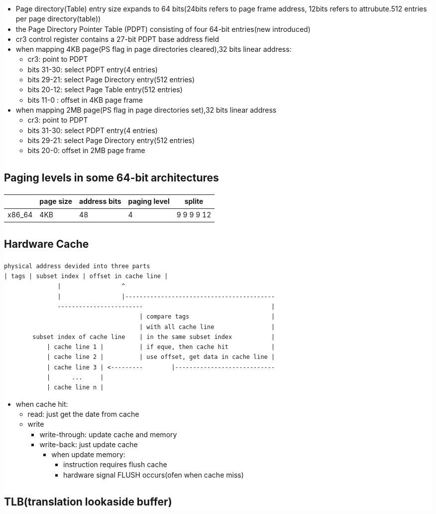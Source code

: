- Page directory(Table) entry size expands to 64 bits(24bits refers to page frame address, 12bits refers to attrubute.512 entries per page directory(table))
- the Page Directory Pointer Table (PDPT) consisting of four 64-bit entries(new introduced)
- cr3 control register contains a 27-bit PDPT base address field 
- when mapping 4KB page(PS flag in page directories cleared),32 bits linear address:
  - cr3: point to PDPT
  - bits 31-30: select PDPT entry(4 entries)
  - bits 29-21: select Page Directory entry(512 entries)
  - bits 20-12: select Page Table entry(512 entries)
  - bits 11-0 : offset in 4KB page frame
- when mapping 2MB page(PS flag in page directories set),32 bits linear address
  - cr3: point to PDPT
  - bits 31-30: select PDPT entry(4 entries)
  - bits 29-21: select Page Directory entry(512 entries)
  - bits 20-0:  offset in 2MB page frame
 
## Paging levels in some 64-bit architectures

|        | page size | address bits | paging level |   splite   |
|--------|-----------|--------------|--------------|------------|
| x86_64 | 4KB       |           48 |            4 | 9 9 9 9 12 |

## Hardware Cache

```
physical address devided into three parts
| tags | subset index | offset in cache line |
               |                 ^
               |                 |------------------------------------------
               ------------------------                                    |
                                      | compare tags                       |
                                      | with all cache line                |
        subset index of cache line    | in the same subset index           |
            | cache line 1 |          | if eque, then cache hit            |
            | cache line 2 |          | use offset, get data in cache line |
            | cache line 3 | <---------        |----------------------------
            |      ...     |
            | cache line n |  

```

- when cache hit:
  - read: just get the date from cache
  - write
    - write-through: update cache and memory
    - write-back: just update cache
      - when update memory:
        - instruction requires flush cache
        - hardware signal FLUSH occurs(ofen when cache miss)

## TLB(translation lookaside buffer)
